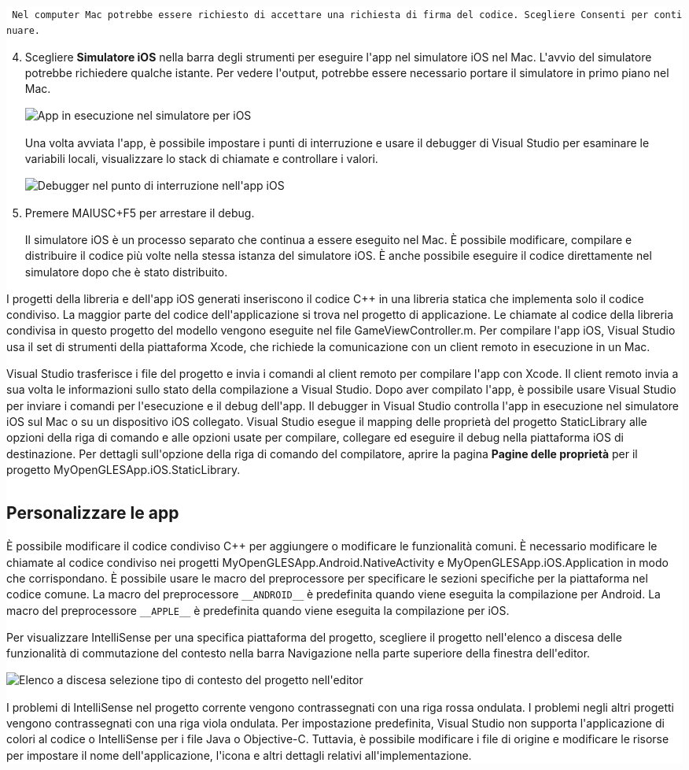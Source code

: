     Nel computer Mac potrebbe essere richiesto di accettare una richiesta di firma del codice. Scegliere Consenti per continuare.  
  
4.  Scegliere **Simulatore iOS** nella barra degli strumenti per eseguire l'app nel simulatore iOS nel Mac. L'avvio del simulatore potrebbe richiedere qualche istante. Per vedere l'output, potrebbe essere necessario portare il simulatore in primo piano nel Mac.  
  
     ![App in esecuzione nel simulatore per iOS](../cross-platform/media/cppmdd-opengles-iossimulator.png "CPPMDD_OpenGLES_iOSSimulator")  
  
     Una volta avviata l'app, è possibile impostare i punti di interruzione e usare il debugger di Visual Studio per esaminare le variabili locali, visualizzare lo stack di chiamate e controllare i valori.  
  
     ![Debugger nel punto di interruzione nell'app iOS](../cross-platform/media/cppmdd-opengles-iosdebug.png "CPPMDD_OpenGLES_iOSDebug")  
  
5.  Premere MAIUSC+F5 per arrestare il debug.  
  
     Il simulatore iOS è un processo separato che continua a essere eseguito nel Mac. È possibile modificare, compilare e distribuire il codice più volte nella stessa istanza del simulatore iOS. È anche possibile eseguire il codice direttamente nel simulatore dopo che è stato distribuito.  
  
 I progetti della libreria e dell'app iOS generati inseriscono il codice C++ in una libreria statica che implementa solo il codice condiviso. La maggior parte del codice dell'applicazione si trova nel progetto di applicazione. Le chiamate al codice della libreria condivisa in questo progetto del modello vengono eseguite nel file GameViewController.m. Per compilare l'app iOS, Visual Studio usa il set di strumenti della piattaforma Xcode, che richiede la comunicazione con un client remoto in esecuzione in un Mac.  
  
 Visual Studio trasferisce i file del progetto e invia i comandi al client remoto per compilare l'app con Xcode. Il client remoto invia a sua volta le informazioni sullo stato della compilazione a Visual Studio. Dopo aver compilato l'app, è possibile usare Visual Studio per inviare i comandi per l'esecuzione e il debug dell'app. Il debugger in Visual Studio controlla l'app in esecuzione nel simulatore iOS sul Mac o su un dispositivo iOS collegato. Visual Studio esegue il mapping delle proprietà del progetto StaticLibrary alle opzioni della riga di comando e alle opzioni usate per compilare, collegare ed eseguire il debug nella piattaforma iOS di destinazione. Per dettagli sull'opzione della riga di comando del compilatore, aprire la pagina **Pagine delle proprietà** per il progetto MyOpenGLESApp.iOS.StaticLibrary.  
  
##  <a name="Customize"></a> Personalizzare le app  
 È possibile modificare il codice condiviso C++ per aggiungere o modificare le funzionalità comuni. È necessario modificare le chiamate al codice condiviso nei progetti MyOpenGLESApp.Android.NativeActivity e MyOpenGLESApp.iOS.Application in modo che corrispondano. È possibile usare le macro del preprocessore per specificare le sezioni specifiche per la piattaforma nel codice comune. La macro del preprocessore `__ANDROID__` è predefinita quando viene eseguita la compilazione per Android. La macro del preprocessore `__APPLE__` è predefinita quando viene eseguita la compilazione per iOS.  
  
 Per visualizzare IntelliSense per una specifica piattaforma del progetto, scegliere il progetto nell'elenco a discesa delle funzionalità di commutazione del contesto nella barra Navigazione nella parte superiore della finestra dell'editor.  
  
 ![Elenco a discesa selezione tipo di contesto del progetto nell'editor](../cross-platform/media/cppmdd-opengles-contextswitcher.png "CPPMDD_OpenGLES_ContextSwitcher")  
  
 I problemi di IntelliSense nel progetto corrente vengono contrassegnati con una riga rossa ondulata. I problemi negli altri progetti vengono contrassegnati con una riga viola ondulata. Per impostazione predefinita, Visual Studio non supporta l'applicazione di colori al codice o IntelliSense per i file Java o Objective-C. Tuttavia, è possibile modificare i file di origine e modificare le risorse per impostare il nome dell'applicazione, l'icona e altri dettagli relativi all'implementazione.

